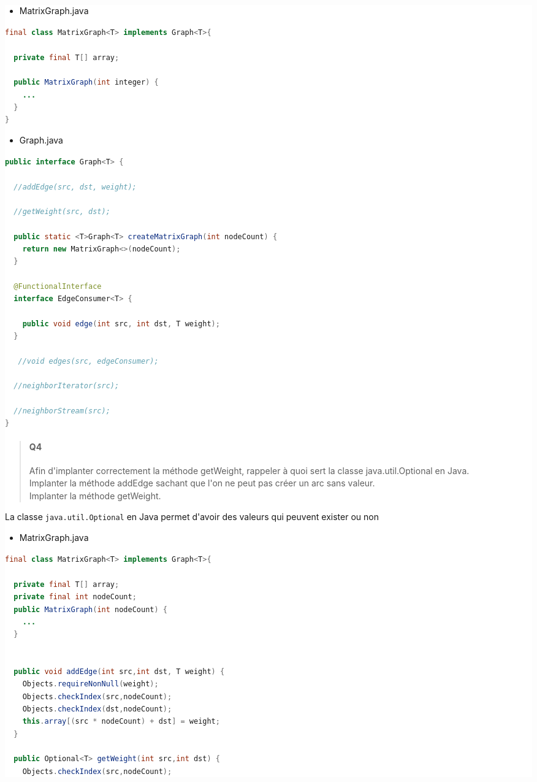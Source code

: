 - MatrixGraph.java

```java
final class MatrixGraph<T> implements Graph<T>{

  private final T[] array;
    
  public MatrixGraph(int integer) {
    ...
  }
}
```

- Graph.java
```java
public interface Graph<T> {

  //addEdge(src, dst, weight); 

  //getWeight(src, dst);

  public static <T>Graph<T> createMatrixGraph(int nodeCount) {
    return new MatrixGraph<>(nodeCount);
  }
  
  @FunctionalInterface
  interface EdgeConsumer<T> {

    public void edge(int src, int dst, T weight);
  }
  
   //void edges(src, edgeConsumer);
  
  //neighborIterator(src);

  //neighborStream(src);
}
```
> #### Q4
> Afin d'implanter correctement la méthode getWeight, rappeler à quoi sert la classe java.util.Optional en Java.<br>
> Implanter la méthode addEdge sachant que l'on ne peut pas créer un arc sans valeur.<br>
> Implanter la méthode getWeight.

La classe ``java.util.Optional`` en Java permet d'avoir des valeurs qui peuvent exister ou non
- MatrixGraph.java

```java
final class MatrixGraph<T> implements Graph<T>{

  private final T[] array;
  private final int nodeCount;
  public MatrixGraph(int nodeCount) {
    ...
  }

  
  public void addEdge(int src,int dst, T weight) {
    Objects.requireNonNull(weight);
    Objects.checkIndex(src,nodeCount);
    Objects.checkIndex(dst,nodeCount);
    this.array[(src * nodeCount) + dst] = weight;
  }
  
  public Optional<T> getWeight(int src,int dst) {
    Objects.checkIndex(src,nodeCount);
```